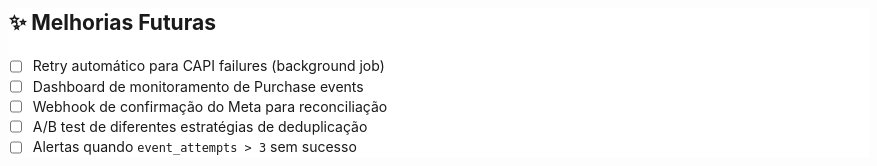 ## ✨ Melhorias Futuras

- [ ] Retry automático para CAPI failures (background job)
- [ ] Dashboard de monitoramento de Purchase events
- [ ] Webhook de confirmação do Meta para reconciliação
- [ ] A/B test de diferentes estratégias de deduplicação
- [ ] Alertas quando `event_attempts > 3` sem sucesso
